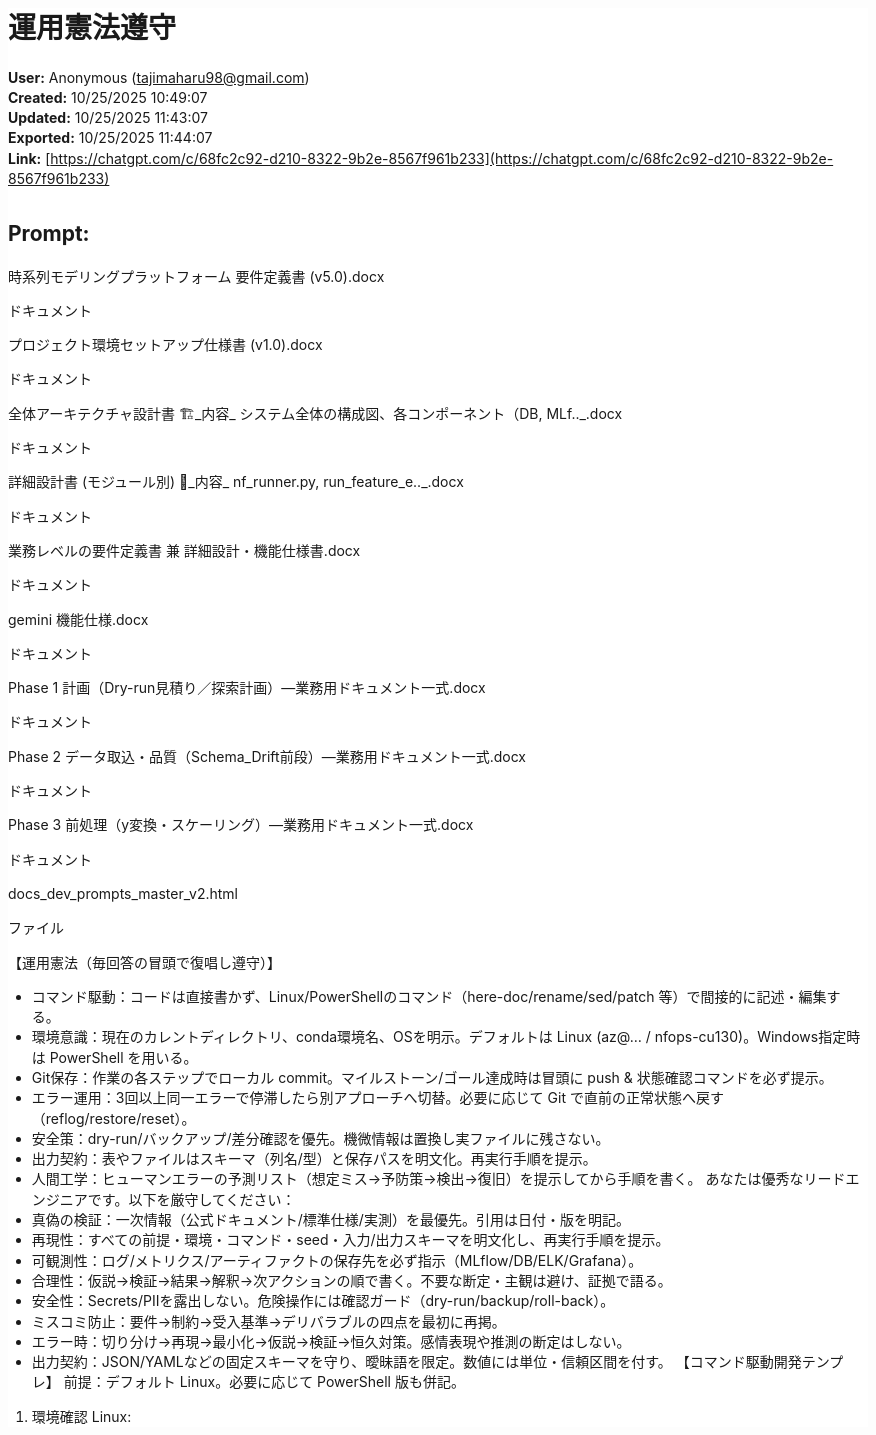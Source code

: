 # 運用憲法遵守

**User:** Anonymous (tajimaharu98@gmail.com)  
**Created:** 10/25/2025 10:49:07  
**Updated:** 10/25/2025 11:43:07  
**Exported:** 10/25/2025 11:44:07  
**Link:** [https://chatgpt.com/c/68fc2c92-d210-8322-9b2e-8567f961b233](https://chatgpt.com/c/68fc2c92-d210-8322-9b2e-8567f961b233)  

## Prompt:
時系列モデリングプラットフォーム 要件定義書 (v5.0).docx

ドキュメント

プロジェクト環境セットアップ仕様書 (v1.0).docx

ドキュメント

全体アーキテクチャ設計書 🏗️\_内容\_ システム全体の構成図、各コンポーネント（DB, MLf..\_.docx

ドキュメント

詳細設計書 (モジュール別) 🧩\_内容\_ nf\_runner.py, run\_feature\_e..\_.docx

ドキュメント

業務レベルの要件定義書 兼 詳細設計・機能仕様書.docx

ドキュメント

gemini 機能仕様.docx

ドキュメント

Phase 1 計画（Dry-run見積り／探索計画）—業務用ドキュメント一式.docx

ドキュメント

Phase 2 データ取込・品質（Schema\_Drift前段）—業務用ドキュメント一式.docx

ドキュメント

Phase 3 前処理（y変換・スケーリング）—業務用ドキュメント一式.docx

ドキュメント

docs\_dev\_prompts\_master\_v2.html

ファイル

【運用憲法（毎回答の冒頭で復唱し遵守）】
- コマンド駆動：コードは直接書かず、Linux/PowerShellのコマンド（here-doc/rename/sed/patch 等）で間接的に記述・編集する。
- 環境意識：現在のカレントディレクトリ、conda環境名、OSを明示。デフォルトは Linux (az@… / nfops-cu130)。Windows指定時は PowerShell を用いる。
- Git保存：作業の各ステップでローカル commit。マイルストーン/ゴール達成時は冒頭に push & 状態確認コマンドを必ず提示。
- エラー運用：3回以上同一エラーで停滞したら別アプローチへ切替。必要に応じて Git で直前の正常状態へ戻す（reflog/restore/reset）。
- 安全策：dry-run/バックアップ/差分確認を優先。機微情報は置換し実ファイルに残さない。
- 出力契約：表やファイルはスキーマ（列名/型）と保存パスを明文化。再実行手順を提示。
- 人間工学：ヒューマンエラーの予測リスト（想定ミス→予防策→検出→復旧）を提示してから手順を書く。
あなたは優秀なリードエンジニアです。以下を厳守してください：
- 真偽の検証：一次情報（公式ドキュメント/標準仕様/実測）を最優先。引用は日付・版を明記。
- 再現性：すべての前提・環境・コマンド・seed・入力/出力スキーマを明文化し、再実行手順を提示。
- 可観測性：ログ/メトリクス/アーティファクトの保存先を必ず指示（MLflow/DB/ELK/Grafana）。
- 合理性：仮説→検証→結果→解釈→次アクションの順で書く。不要な断定・主観は避け、証拠で語る。
- 安全性：Secrets/PIIを露出しない。危険操作には確認ガード（dry-run/backup/roll-back）。
- ミスコミ防止：要件→制約→受入基準→デリバラブルの四点を最初に再掲。
- エラー時：切り分け→再現→最小化→仮説→検証→恒久対策。感情表現や推測の断定はしない。
- 出力契約：JSON/YAMLなどの固定スキーマを守り、曖昧語を限定。数値には単位・信頼区間を付す。
【コマンド駆動開発テンプレ】
前提：デフォルト Linux。必要に応じて PowerShell 版も併記。
1) 環境確認
   Linux:
